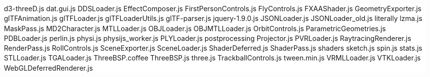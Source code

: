 d3-threeD.js
dat.gui.js
DDSLoader.js
EffectComposer.js
FirstPersonControls.js
FlyControls.js
FXAAShader.js
GeometryExporter.js
glTFAnimation.js
glTFLoader.js
glTFLoaderUtils.js
glTF-parser.js
jquery-1.9.0.js
JSONLoader.js
JSONLoader_old.js
literally
lzma.js
MaskPass.js
MD2Character.js
MTLLoader.js
OBJLoader.js
OBJMTLLoader.js
OrbitControls.js
ParametricGeometries.js
PDBLoader.js
perlin.js
physi.js
physijs_worker.js
PLYLoader.js
postprocessing
Projector.js
PVRLoader.js
RaytracingRenderer.js
RenderPass.js
RollControls.js
SceneExporter.js
SceneLoader.js
ShaderDeferred.js
ShaderPass.js
shaders
sketch.js
spin.js
stats.js
STLLoader.js
TGALoader.js
ThreeBSP.coffee
ThreeBSP.js
three.js
TrackballControls.js
tween.min.js
VRMLLoader.js
VTKLoader.js
WebGLDeferredRenderer.js
